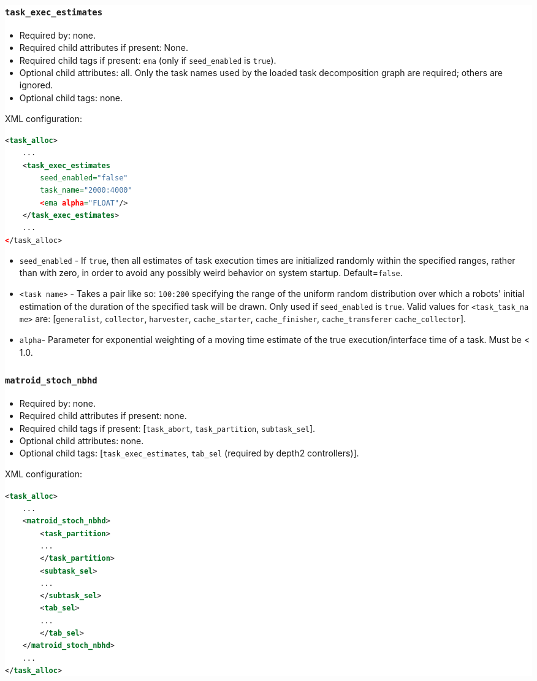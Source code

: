 ### `task_exec_estimates`

- Required by: none.
- Required child attributes if present: None.
- Required child tags if present: `ema` (only if `seed_enabled` is `true`).
- Optional child attributes: all. Only the task names used by the loaded task
  decomposition graph are required; others are ignored.
- Optional child tags: none.

XML configuration:

```xml
<task_alloc>
    ...
    <task_exec_estimates
        seed_enabled="false"
        task_name="2000:4000"
        <ema alpha="FLOAT"/>
    </task_exec_estimates>
    ...
</task_alloc>
```

- `seed_enabled` - If `true`, then all estimates of task execution times are
                   initialized randomly within the specified ranges, rather than
                   with zero, in order to avoid any possibly weird behavior on
                   system startup. Default=`false`.

- `<task name>` - Takes a pair like so: `100:200` specifying the range of the
                  uniform random distribution over which a robots' initial
                  estimation of the duration of the specified task will be
                  drawn. Only used if `seed_enabled` is `true`. Valid values for
                  `<task_task_name>` are: [`generalist`, `collector`, `harvester`,
                  `cache_starter`, `cache_finisher`, `cache_transferer`
                  `cache_collector`].


- `alpha`- Parameter for exponential weighting of a moving time estimate of the
           true execution/interface time of a task. Must be < 1.0.

### `matroid_stoch_nbhd`

- Required by: none.
- Required child attributes if present: none.
- Required child tags if present: [`task_abort`, `task_partition`, `subtask_sel`].
- Optional child attributes: none.
- Optional child tags: [`task_exec_estimates`, `tab_sel` (required by depth2
  controllers)].

XML configuration:

```xml
<task_alloc>
    ...
    <matroid_stoch_nbhd>
    	<task_partition>
    	...
    	</task_partition>
    	<subtask_sel>
    	...
    	</subtask_sel>
    	<tab_sel>
    	...
    	</tab_sel>
    </matroid_stoch_nbhd>
    ...
</task_alloc>
```